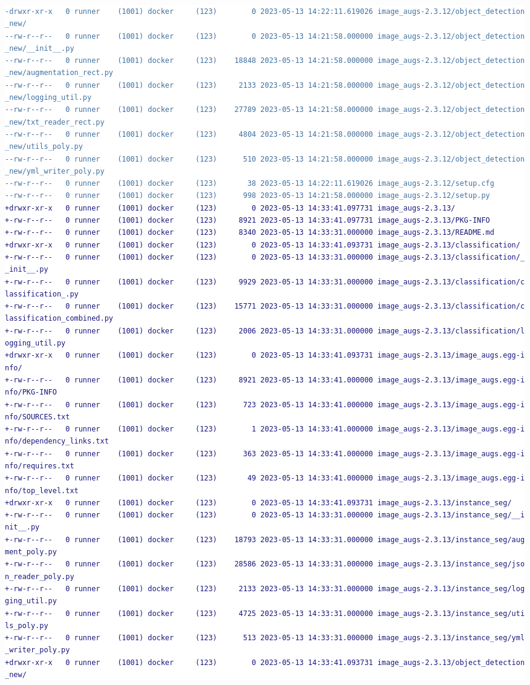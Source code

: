 ```diff
-drwxr-xr-x   0 runner    (1001) docker     (123)        0 2023-05-13 14:22:11.619026 image_augs-2.3.12/object_detection_new/
--rw-r--r--   0 runner    (1001) docker     (123)        0 2023-05-13 14:21:58.000000 image_augs-2.3.12/object_detection_new/__init__.py
--rw-r--r--   0 runner    (1001) docker     (123)    18848 2023-05-13 14:21:58.000000 image_augs-2.3.12/object_detection_new/augmentation_rect.py
--rw-r--r--   0 runner    (1001) docker     (123)     2133 2023-05-13 14:21:58.000000 image_augs-2.3.12/object_detection_new/logging_util.py
--rw-r--r--   0 runner    (1001) docker     (123)    27789 2023-05-13 14:21:58.000000 image_augs-2.3.12/object_detection_new/txt_reader_rect.py
--rw-r--r--   0 runner    (1001) docker     (123)     4804 2023-05-13 14:21:58.000000 image_augs-2.3.12/object_detection_new/utils_poly.py
--rw-r--r--   0 runner    (1001) docker     (123)      510 2023-05-13 14:21:58.000000 image_augs-2.3.12/object_detection_new/yml_writer_poly.py
--rw-r--r--   0 runner    (1001) docker     (123)       38 2023-05-13 14:22:11.619026 image_augs-2.3.12/setup.cfg
--rw-r--r--   0 runner    (1001) docker     (123)      998 2023-05-13 14:21:58.000000 image_augs-2.3.12/setup.py
+drwxr-xr-x   0 runner    (1001) docker     (123)        0 2023-05-13 14:33:41.097731 image_augs-2.3.13/
+-rw-r--r--   0 runner    (1001) docker     (123)     8921 2023-05-13 14:33:41.097731 image_augs-2.3.13/PKG-INFO
+-rw-r--r--   0 runner    (1001) docker     (123)     8340 2023-05-13 14:33:31.000000 image_augs-2.3.13/README.md
+drwxr-xr-x   0 runner    (1001) docker     (123)        0 2023-05-13 14:33:41.093731 image_augs-2.3.13/classification/
+-rw-r--r--   0 runner    (1001) docker     (123)        0 2023-05-13 14:33:31.000000 image_augs-2.3.13/classification/__init__.py
+-rw-r--r--   0 runner    (1001) docker     (123)     9929 2023-05-13 14:33:31.000000 image_augs-2.3.13/classification/classification_.py
+-rw-r--r--   0 runner    (1001) docker     (123)    15771 2023-05-13 14:33:31.000000 image_augs-2.3.13/classification/classification_combined.py
+-rw-r--r--   0 runner    (1001) docker     (123)     2006 2023-05-13 14:33:31.000000 image_augs-2.3.13/classification/logging_util.py
+drwxr-xr-x   0 runner    (1001) docker     (123)        0 2023-05-13 14:33:41.093731 image_augs-2.3.13/image_augs.egg-info/
+-rw-r--r--   0 runner    (1001) docker     (123)     8921 2023-05-13 14:33:41.000000 image_augs-2.3.13/image_augs.egg-info/PKG-INFO
+-rw-r--r--   0 runner    (1001) docker     (123)      723 2023-05-13 14:33:41.000000 image_augs-2.3.13/image_augs.egg-info/SOURCES.txt
+-rw-r--r--   0 runner    (1001) docker     (123)        1 2023-05-13 14:33:41.000000 image_augs-2.3.13/image_augs.egg-info/dependency_links.txt
+-rw-r--r--   0 runner    (1001) docker     (123)      363 2023-05-13 14:33:41.000000 image_augs-2.3.13/image_augs.egg-info/requires.txt
+-rw-r--r--   0 runner    (1001) docker     (123)       49 2023-05-13 14:33:41.000000 image_augs-2.3.13/image_augs.egg-info/top_level.txt
+drwxr-xr-x   0 runner    (1001) docker     (123)        0 2023-05-13 14:33:41.093731 image_augs-2.3.13/instance_seg/
+-rw-r--r--   0 runner    (1001) docker     (123)        0 2023-05-13 14:33:31.000000 image_augs-2.3.13/instance_seg/__init__.py
+-rw-r--r--   0 runner    (1001) docker     (123)    18793 2023-05-13 14:33:31.000000 image_augs-2.3.13/instance_seg/augment_poly.py
+-rw-r--r--   0 runner    (1001) docker     (123)    28586 2023-05-13 14:33:31.000000 image_augs-2.3.13/instance_seg/json_reader_poly.py
+-rw-r--r--   0 runner    (1001) docker     (123)     2133 2023-05-13 14:33:31.000000 image_augs-2.3.13/instance_seg/logging_util.py
+-rw-r--r--   0 runner    (1001) docker     (123)     4725 2023-05-13 14:33:31.000000 image_augs-2.3.13/instance_seg/utils_poly.py
+-rw-r--r--   0 runner    (1001) docker     (123)      513 2023-05-13 14:33:31.000000 image_augs-2.3.13/instance_seg/yml_writer_poly.py
+drwxr-xr-x   0 runner    (1001) docker     (123)        0 2023-05-13 14:33:41.093731 image_augs-2.3.13/object_detection_new/
```